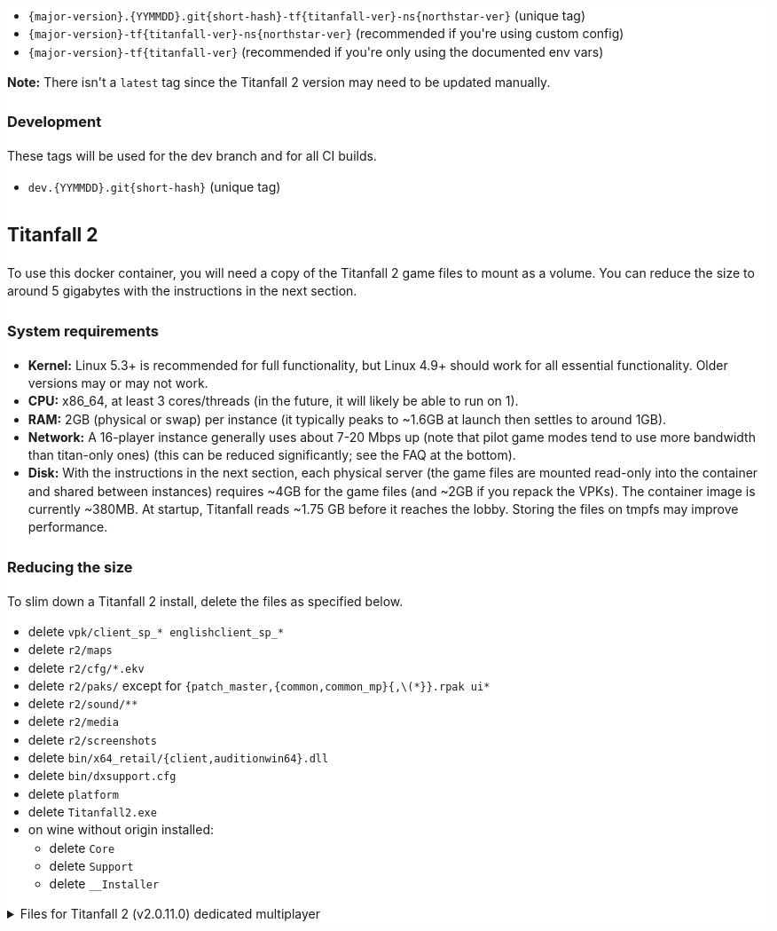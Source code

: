- `{major-version}.{YYMMDD}.git{short-hash}-tf{titanfall-ver}-ns{northstar-ver}` (unique tag)
- `{major-version}-tf{titanfall-ver}-ns{northstar-ver}` (recommended if you're using custom config)
- `{major-version}-tf{titanfall-ver}` (recommended if you're only using the documented env vars)

**Note:** There isn't a `latest` tag since the Titanfall 2 version may need to be updated manually.

### Development

These tags will be used for the dev branch and for all CI builds.

- `dev.{YYMMDD}.git{short-hash}` (unique tag)

## Titanfall 2

To use this docker container, you will need a copy of the Titanfall 2 game files to mount as a volume. You can reduce the size to around 5 gigabytes with the instructions in the next section.

### System requirements

- **Kernel:** Linux 5.3+ is recommended for full functionality, but Linux 4.9+ should work for all essential functionality. Older versions may or may not work.
- **CPU:** x86_64, at least 3 cores/threads (in the future, it will likely be able to run on 1).
- **RAM:** 2GB (physical or swap) per instance (it typically peaks to ~1.6GB at launch then settles to around 1GB).
- **Network:** A 16-player instance generally uses about 7-20 Mbps up (note that pilot game modes tend to use more bandwidth than titan-only ones) (this can be reduced significantly; see the FAQ at the bottom).
- **Disk:** With the instructions in the next section, each physical server (the game files are mounted read-only into the container and shared between instances) requires ~4GB for the game files (and ~2GB if you repack the VPKs). The container image is currently ~380MB. At startup, Titanfall reads ~1.75 GB before it reaches the lobby. Storing the files on tmpfs may improve performance.

### Reducing the size <a name="qs-reduce-size"></a>

To slim down a Titanfall 2 install, delete the files as specified below.

- delete `vpk/client_sp_* englishclient_sp_*`
- delete `r2/maps`
- delete `r2/cfg/*.ekv`
- delete `r2/paks/` except for `{patch_master,{common,common_mp}{,\(*}}.rpak ui*`
- delete `r2/sound/**`
- delete `r2/media`
- delete `r2/screenshots`
- delete `bin/x64_retail/{client,auditionwin64}.dll`
- delete `bin/dxsupport.cfg`
- delete `platform`
- delete `Titanfall2.exe`
- on wine without origin installed:
  - delete `Core`
  - delete `Support`
  - delete `__Installer`

<details><summary>Files for Titanfall 2 (v2.0.11.0) dedicated multiplayer</summary></details>
